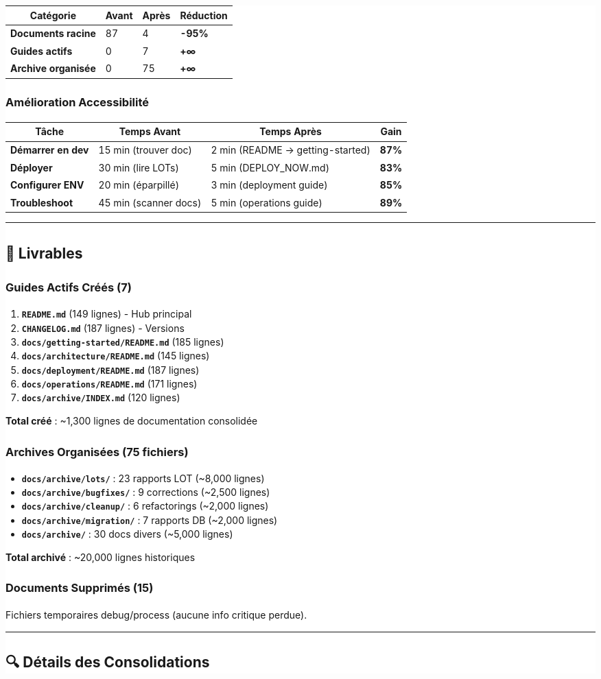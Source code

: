 | Catégorie | Avant | Après | Réduction |
|-----------|-------|-------|-----------|
| **Documents racine** | 87 | 4 | **-95%** |
| **Guides actifs** | 0 | 7 | **+∞** |
| **Archive organisée** | 0 | 75 | **+∞** |

### Amélioration Accessibilité

| Tâche | Temps Avant | Temps Après | Gain |
|-------|-------------|-------------|------|
| **Démarrer en dev** | 15 min (trouver doc) | 2 min (README → getting-started) | **87%** |
| **Déployer** | 30 min (lire LOTs) | 5 min (DEPLOY_NOW.md) | **83%** |
| **Configurer ENV** | 20 min (éparpillé) | 3 min (deployment guide) | **85%** |
| **Troubleshoot** | 45 min (scanner docs) | 5 min (operations guide) | **89%** |

---

## 🎉 Livrables

### Guides Actifs Créés (7)

1. **`README.md`** (149 lignes) - Hub principal
2. **`CHANGELOG.md`** (187 lignes) - Versions
3. **`docs/getting-started/README.md`** (185 lignes)
4. **`docs/architecture/README.md`** (145 lignes)
5. **`docs/deployment/README.md`** (187 lignes)
6. **`docs/operations/README.md`** (171 lignes)
7. **`docs/archive/INDEX.md`** (120 lignes)

**Total créé** : ~1,300 lignes de documentation consolidée

### Archives Organisées (75 fichiers)

- **`docs/archive/lots/`** : 23 rapports LOT (~8,000 lignes)
- **`docs/archive/bugfixes/`** : 9 corrections (~2,500 lignes)
- **`docs/archive/cleanup/`** : 6 refactorings (~2,000 lignes)
- **`docs/archive/migration/`** : 7 rapports DB (~2,000 lignes)
- **`docs/archive/`** : 30 docs divers (~5,000 lignes)

**Total archivé** : ~20,000 lignes historiques

### Documents Supprimés (15)

Fichiers temporaires debug/process (aucune info critique perdue).

---

## 🔍 Détails des Consolidations
